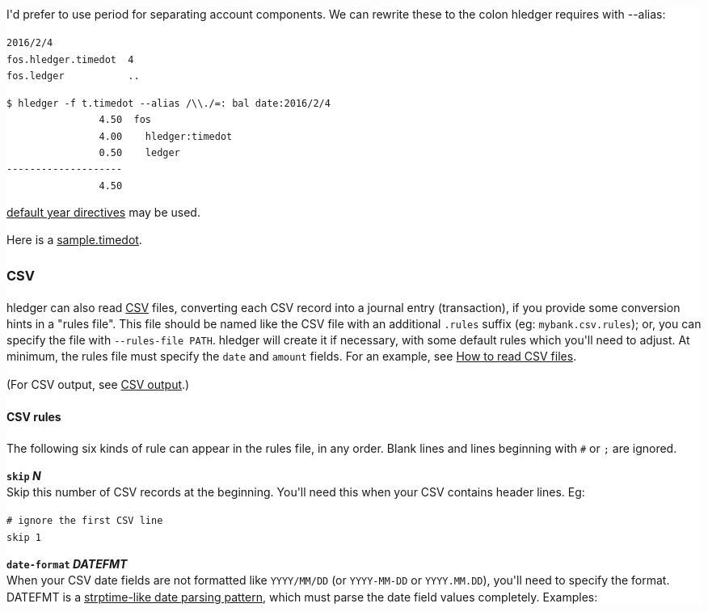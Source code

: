 I'd prefer to use period for separating account components.
We can rewrite these to the colon hledger requires with --alias:

```timedot
2016/2/4
fos.hledger.timedot  4
fos.ledger           ..
```
```shell
$ hledger -f t.timedot --alias /\\./=: bal date:2016/2/4
                4.50  fos
                4.00    hledger:timedot
                0.50    ledger
--------------------
                4.50
```

[default year directives](#default-year) may be used.

Here is a
[sample.timedot](https://raw.github.com/simonmichael/hledger/master/data/sample.timedot).



### CSV

hledger can also read
[CSV](http://en.wikipedia.org/wiki/Comma-separated_values) files,
converting each CSV record into a journal entry (transaction),
if you provide some conversion hints in a "rules file".
This file should be named like the CSV file with an additional `.rules` suffix (eg: `mybank.csv.rules`);
or, you can specify the file with `--rules-file PATH`.
hledger will create it if necessary, with some default rules which you'll need to adjust.
At minimum, the rules file must specify the `date` and `amount` fields.
For an example, see [How to read CSV files](how-to-read-csv-files.html).

(For CSV output, see [CSV output](#csv-output).)


#### CSV rules

The following six kinds of rule can appear in the rules file, in any order.
Blank lines and lines beginning with `#` or `;` are ignored.

**`skip` *N***\
Skip this number of CSV records at the beginning.
You'll need this when your CSV contains header lines. Eg:




```rules
# ignore the first CSV line
skip 1
```

**`date-format` *DATEFMT***\
When your CSV date fields are not formatted like `YYYY/MM/DD` (or `YYYY-MM-DD` or `YYYY.MM.DD`),
you'll need to specify the format.
DATEFMT is a [strptime-like date parsing pattern](http://hackage.haskell.org/packages/archive/time/latest/doc/html/Data-Time-Format.html#v:formatTime),
which must parse the date field values completely. Examples:
